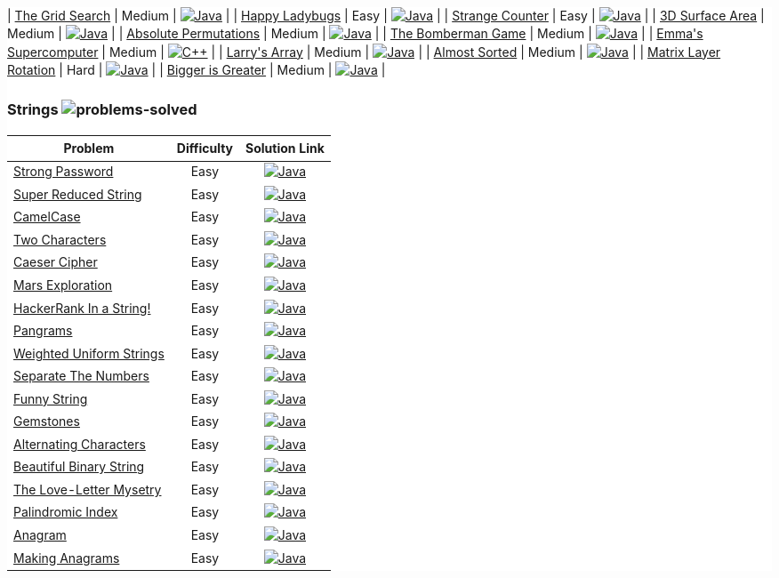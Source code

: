 | [The Grid Search](https://www.hackerrank.com/challenges/the-grid-search) | Medium | [![Java](https://img.icons8.com/color/40/000000/java-coffee-cup-logo.png)](src/implimentation/TheGridSearch.java) |
| [Happy Ladybugs](https://www.hackerrank.com/challenges/happy-ladybugs) | Easy | [![Java](https://img.icons8.com/color/40/000000/java-coffee-cup-logo.png)](src/implimentation/HappyLadyBugs.java) |
| [Strange Counter](https://www.hackerrank.com/challenges/strange-code) | Easy | [![Java](https://img.icons8.com/color/40/000000/java-coffee-cup-logo.png)](src/implimentation/StrangeCounter.java) |
| [3D Surface Area](https://www.hackerrank.com/challenges/3d-surface-area) | Medium | [![Java](https://img.icons8.com/color/40/000000/java-coffee-cup-logo.png)](src/implimentation/ThreeDSurfaceArea.java) |
| [Absolute Permutations](https://www.hackerrank.com/challenges/absolute-permutation) | Medium | [![Java](https://img.icons8.com/color/40/000000/java-coffee-cup-logo.png)](src/implimentation/AbsolutePermutation.java) |
| [The Bomberman Game](https://www.hackerrank.com/challenges/bomber-man) | Medium | [![Java](https://img.icons8.com/color/40/000000/java-coffee-cup-logo.png)](src/implimentation/TheBomberManGame.java) |
| [Emma's Supercomputer](https://www.hackerrank.com/challenges/two-pluses) | Medium | [![C++](https://img.icons8.com/color/35/000000/c-plus-plus-logo.png)](cpp/implimentation/EmasSupercomputer.cpp) |
| [Larry's Array](https://www.hackerrank.com/challenges/larrys-array) | Medium | [![Java](https://img.icons8.com/color/40/000000/java-coffee-cup-logo.png)](src/implimentation/LarrysArray.java) |
| [Almost Sorted](https://www.hackerrank.com/challenges/almost-sorted) | Medium | [![Java](https://img.icons8.com/color/40/000000/java-coffee-cup-logo.png)](src/implimentation/AlmostSorted.java) |
| [Matrix Layer Rotation](https://www.hackerrank.com/challenges/matrix-rotation-algo) | Hard | [![Java](https://img.icons8.com/color/40/000000/java-coffee-cup-logo.png)](src/implimentation/MatrixLayerRotation.java) |
| [Bigger is Greater](https://www.hackerrank.com/challenges/bigger-is-greater) | Medium | [![Java](https://img.icons8.com/color/40/000000/java-coffee-cup-logo.png)](src/implimentation/BiggerIsGreater.java) |

### Strings ![problems-solved](https://img.shields.io/badge/Solved-27/48-1abc9c.svg)
| Problem | Difficulty | Solution Link |
|---------|:----------:|:-------------:|
| [Strong Password](https://www.hackerrank.com/challenges/strong-password) | Easy | [![Java](https://img.icons8.com/color/40/000000/java-coffee-cup-logo.png)](src/strings/StrongPassword.java) |
| [Super Reduced String](https://www.hackerrank.com/challenges/reduced-string) | Easy | [![Java](https://img.icons8.com/color/40/000000/java-coffee-cup-logo.png)](src/strings/SuperReducedString.java) |
| [CamelCase](https://www.hackerrank.com/challenges/camelcase) | Easy | [![Java](https://img.icons8.com/color/40/000000/java-coffee-cup-logo.png)](src/strings/CamelCase.java) |
| [Two Characters](https://www.hackerrank.com/challenges/two-characters) | Easy | [![Java](https://img.icons8.com/color/40/000000/java-coffee-cup-logo.png)](src/strings/TwoCharacters.java) |
| [Caeser Cipher](https://www.hackerrank.com/challenges/caesar-cipher-1) | Easy | [![Java](https://img.icons8.com/color/40/000000/java-coffee-cup-logo.png)](src/strings/CaesarCipher.java) |
| [Mars Exploration](https://www.hackerrank.com/challenges/mars-exploration) | Easy | [![Java](https://img.icons8.com/color/40/000000/java-coffee-cup-logo.png)](src/strings/MarsExploration.java) |
| [HackerRank In a String!](https://www.hackerrank.com/challenges/hackerrank-in-a-string) | Easy | [![Java](https://img.icons8.com/color/40/000000/java-coffee-cup-logo.png)](src/strings/HackerRankInAString.java) |
| [Pangrams](https://www.hackerrank.com/challenges/pangrams) | Easy | [![Java](https://img.icons8.com/color/40/000000/java-coffee-cup-logo.png)](src/strings/Pangrams.java) |
| [Weighted Uniform Strings](https://www.hackerrank.com/challenges/weighted-uniform-string) | Easy | [![Java](https://img.icons8.com/color/40/000000/java-coffee-cup-logo.png)](src/strings/WeightedUniformStrings.java) |
| [Separate The Numbers](https://www.hackerrank.com/challenges/separate-the-numbers) | Easy | [![Java](https://img.icons8.com/color/40/000000/java-coffee-cup-logo.png)](src/strings/SeparateTheNumbers.java) |
| [Funny String](https://www.hackerrank.com/challenges/funny-string) | Easy | [![Java](https://img.icons8.com/color/40/000000/java-coffee-cup-logo.png)](src/strings/FunnyString.java) |
| [Gemstones](https://www.hackerrank.com/challenges/gem-stones) | Easy | [![Java](https://img.icons8.com/color/40/000000/java-coffee-cup-logo.png)](src/strings/Gemstones.java) |
| [Alternating Characters](https://www.hackerrank.com/challenges/alternating-characters) | Easy | [![Java](https://img.icons8.com/color/40/000000/java-coffee-cup-logo.png)](src/strings/AlternatingCharacters.java) |
| [Beautiful Binary String](https://www.hackerrank.com/challenges/beautiful-binary-string) | Easy | [![Java](https://img.icons8.com/color/40/000000/java-coffee-cup-logo.png)](src/strings/BeautifulBinaryString.java) |
| [The Love-Letter Mysetry](https://www.hackerrank.com/challenges/the-love-letter-mystery) | Easy | [![Java](https://img.icons8.com/color/40/000000/java-coffee-cup-logo.png)](src/strings/TheLoveLetterMystery.java) |
| [Palindromic Index](https://www.hackerrank.com/challenges/palindrome-index) | Easy | [![Java](https://img.icons8.com/color/40/000000/java-coffee-cup-logo.png)](src/strings/PalindromeIndex.java) |
| [Anagram](https://www.hackerrank.com/challenges/anagram) | Easy | [![Java](https://img.icons8.com/color/40/000000/java-coffee-cup-logo.png)](src/strings/Anagram.java) |
| [Making Anagrams](https://www.hackerrank.com/challenges/making-anagrams) | Easy | [![Java](https://img.icons8.com/color/40/000000/java-coffee-cup-logo.png)](src/strings/MakingAnagrams.java) |